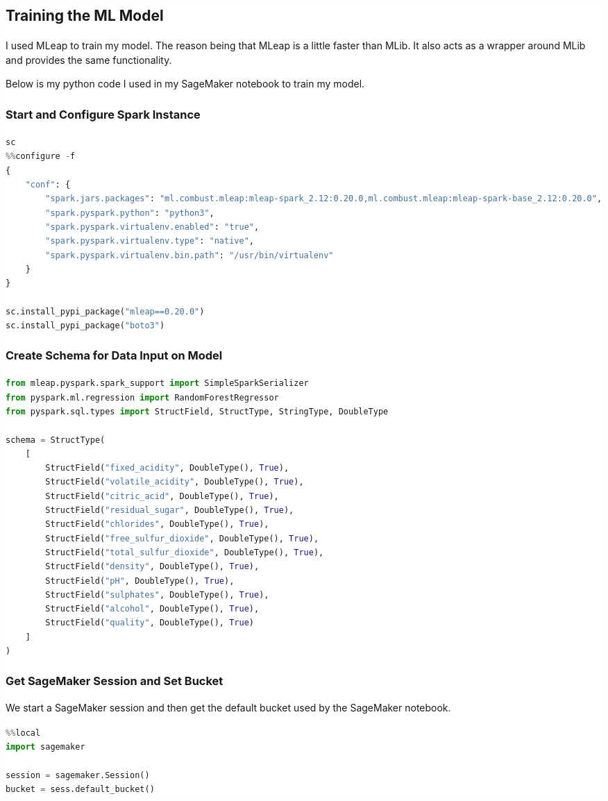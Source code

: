 ## Training the ML Model
I used MLeap to train my model. The reason being that MLeap is a little faster than MLib. It also acts as a wrapper around MLib and provides the same functionality.

Below is my python code I used in my SageMaker notebook to train my model.

### Start and Configure Spark Instance
```python
sc
%%configure -f
{
    "conf": {
        "spark.jars.packages": "ml.combust.mleap:mleap-spark_2.12:0.20.0,ml.combust.mleap:mleap-spark-base_2.12:0.20.0",
        "spark.pyspark.python": "python3",
        "spark.pyspark.virtualenv.enabled": "true",
        "spark.pyspark.virtualenv.type": "native",
        "spark.pyspark.virtualenv.bin.path": "/usr/bin/virtualenv"
    }
}

sc.install_pypi_package("mleap==0.20.0")
sc.install_pypi_package("boto3")
```

### Create Schema for Data Input on Model
```python
from mleap.pyspark.spark_support import SimpleSparkSerializer
from pyspark.ml.regression import RandomForestRegressor
from pyspark.sql.types import StructField, StructType, StringType, DoubleType

schema = StructType(
    [
        StructField("fixed_acidity", DoubleType(), True),
        StructField("volatile_acidity", DoubleType(), True),
        StructField("citric_acid", DoubleType(), True),
        StructField("residual_sugar", DoubleType(), True),
        StructField("chlorides", DoubleType(), True),
        StructField("free_sulfur_dioxide", DoubleType(), True),
        StructField("total_sulfur_dioxide", DoubleType(), True),
        StructField("density", DoubleType(), True),
        StructField("pH", DoubleType(), True),
        StructField("sulphates", DoubleType(), True),
        StructField("alcohol", DoubleType(), True),
        StructField("quality", DoubleType(), True)
    ]
)
```

### Get SageMaker Session and Set Bucket
We start a SageMaker session and then get the default bucket used by the SageMaker notebook.
```python
%%local
import sagemaker

session = sagemaker.Session()
bucket = sess.default_bucket()
```
